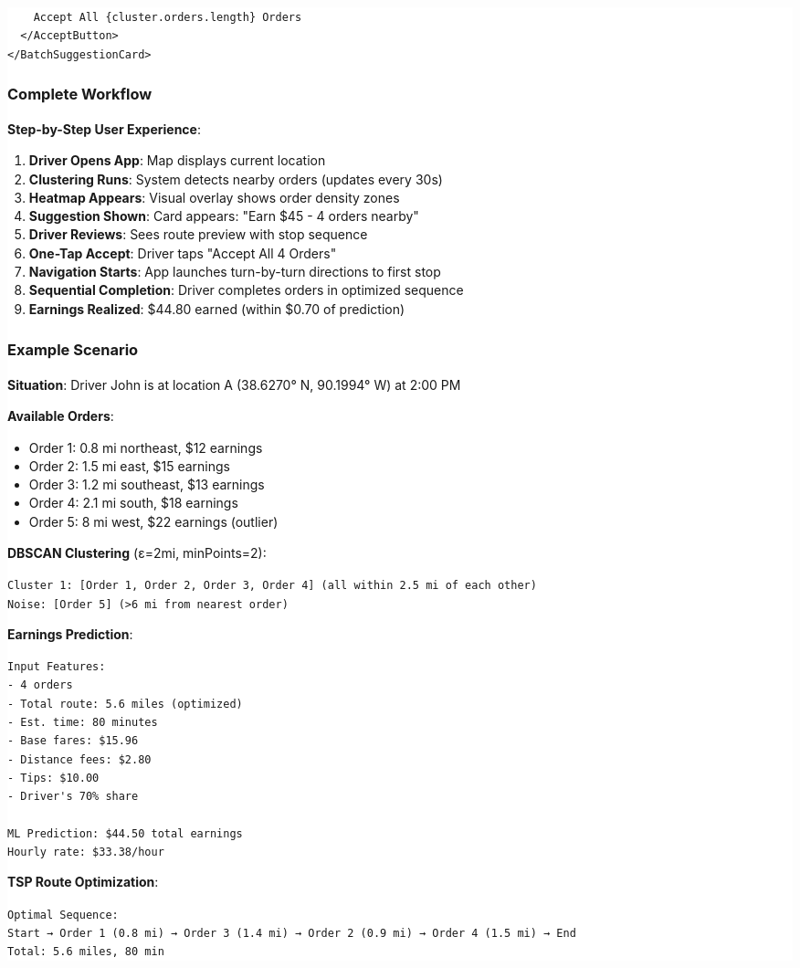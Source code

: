 ```tsx
    Accept All {cluster.orders.length} Orders
  </AcceptButton>
</BatchSuggestionCard>
```

### Complete Workflow

**Step-by-Step User Experience**:

1. **Driver Opens App**: Map displays current location
2. **Clustering Runs**: System detects nearby orders (updates every 30s)
3. **Heatmap Appears**: Visual overlay shows order density zones
4. **Suggestion Shown**: Card appears: "Earn $45 - 4 orders nearby"
5. **Driver Reviews**: Sees route preview with stop sequence
6. **One-Tap Accept**: Driver taps "Accept All 4 Orders"
7. **Navigation Starts**: App launches turn-by-turn directions to first stop
8. **Sequential Completion**: Driver completes orders in optimized sequence
9. **Earnings Realized**: $44.80 earned (within $0.70 of prediction)

### Example Scenario

**Situation**: Driver John is at location A (38.6270° N, 90.1994° W) at 2:00 PM

**Available Orders**:
- Order 1: 0.8 mi northeast, $12 earnings
- Order 2: 1.5 mi east, $15 earnings
- Order 3: 1.2 mi southeast, $13 earnings
- Order 4: 2.1 mi south, $18 earnings
- Order 5: 8 mi west, $22 earnings (outlier)

**DBSCAN Clustering** (ε=2mi, minPoints=2):
```
Cluster 1: [Order 1, Order 2, Order 3, Order 4] (all within 2.5 mi of each other)
Noise: [Order 5] (>6 mi from nearest order)
```

**Earnings Prediction**:
```
Input Features:
- 4 orders
- Total route: 5.6 miles (optimized)
- Est. time: 80 minutes
- Base fares: $15.96
- Distance fees: $2.80
- Tips: $10.00
- Driver's 70% share

ML Prediction: $44.50 total earnings
Hourly rate: $33.38/hour
```

**TSP Route Optimization**:
```
Optimal Sequence:
Start → Order 1 (0.8 mi) → Order 3 (1.4 mi) → Order 2 (0.9 mi) → Order 4 (1.5 mi) → End
Total: 5.6 miles, 80 min
```
